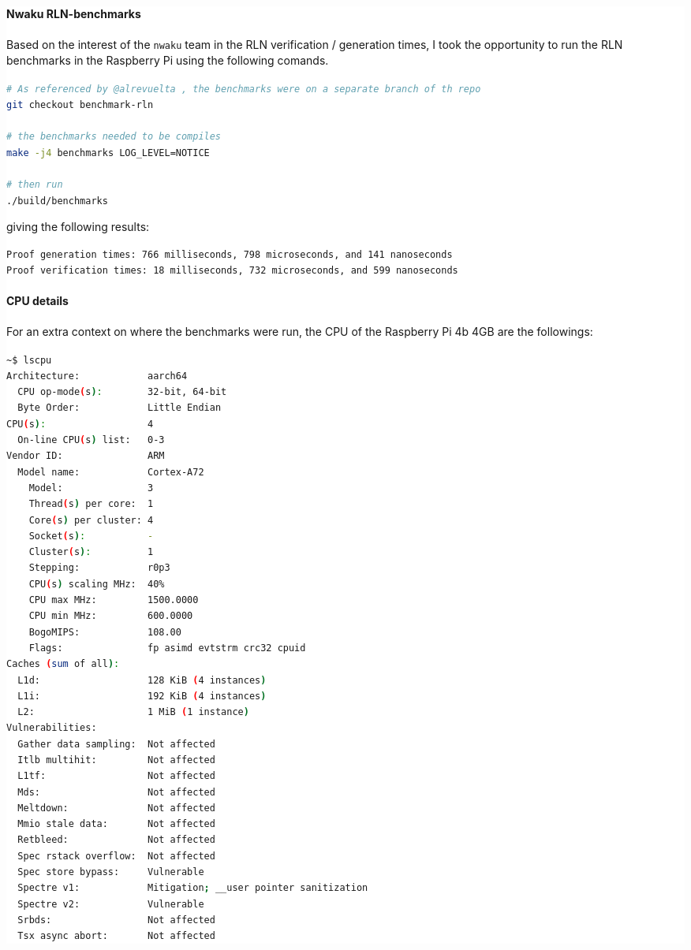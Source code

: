 #### Nwaku RLN-benchmarks
Based on the interest of the `nwaku` team in the RLN verification / generation times, I took the opportunity to run the RLN benchmarks in the Raspberry Pi using the following comands.
```bash
# As referenced by @alrevuelta , the benchmarks were on a separate branch of th repo 
git checkout benchmark-rln

# the benchmarks needed to be compiles
make -j4 benchmarks LOG_LEVEL=NOTICE

# then run
./build/benchmarks
```
giving the following results: 
```bash
Proof generation times: 766 milliseconds, 798 microseconds, and 141 nanoseconds
Proof verification times: 18 milliseconds, 732 microseconds, and 599 nanoseconds
```

#### CPU details
For an extra context on where the benchmarks were run, the CPU of the Raspberry Pi 4b 4GB are the followings:
```bash
~$ lscpu
Architecture:            aarch64
  CPU op-mode(s):        32-bit, 64-bit
  Byte Order:            Little Endian
CPU(s):                  4
  On-line CPU(s) list:   0-3
Vendor ID:               ARM
  Model name:            Cortex-A72
    Model:               3
    Thread(s) per core:  1
    Core(s) per cluster: 4
    Socket(s):           -
    Cluster(s):          1
    Stepping:            r0p3
    CPU(s) scaling MHz:  40%
    CPU max MHz:         1500.0000
    CPU min MHz:         600.0000
    BogoMIPS:            108.00
    Flags:               fp asimd evtstrm crc32 cpuid
Caches (sum of all):
  L1d:                   128 KiB (4 instances)
  L1i:                   192 KiB (4 instances)
  L2:                    1 MiB (1 instance)
Vulnerabilities:
  Gather data sampling:  Not affected
  Itlb multihit:         Not affected
  L1tf:                  Not affected
  Mds:                   Not affected
  Meltdown:              Not affected
  Mmio stale data:       Not affected
  Retbleed:              Not affected
  Spec rstack overflow:  Not affected
  Spec store bypass:     Vulnerable
  Spectre v1:            Mitigation; __user pointer sanitization
  Spectre v2:            Vulnerable
  Srbds:                 Not affected
  Tsx async abort:       Not affected
```
